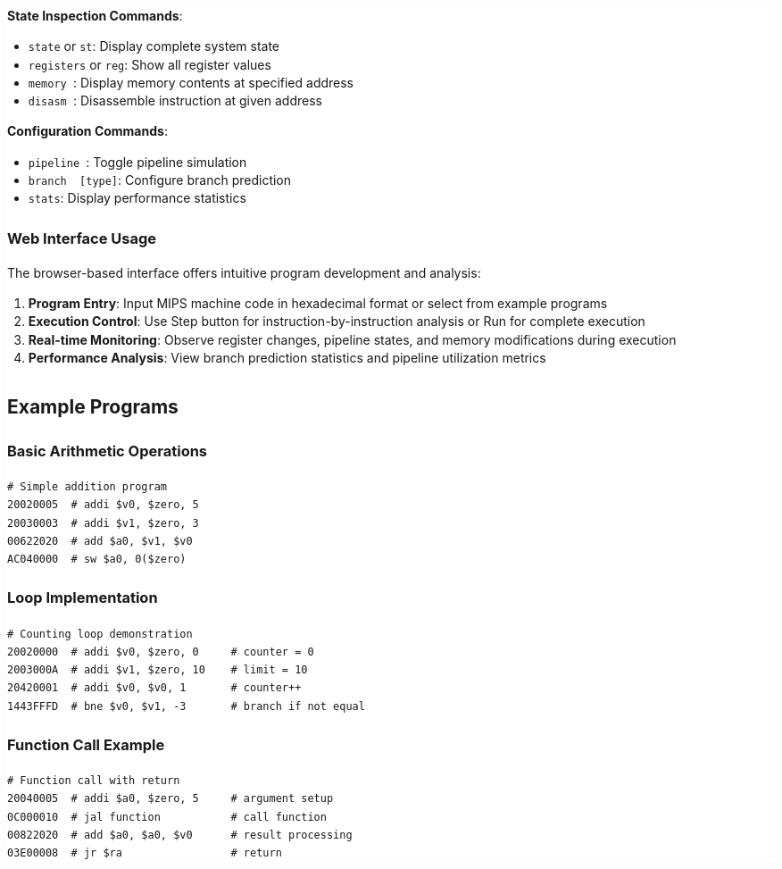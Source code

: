 **State Inspection Commands**:
- `state` or `st`: Display complete system state
- `registers` or `reg`: Show all register values
- `memory `: Display memory contents at specified address
- `disasm `: Disassemble instruction at given address

**Configuration Commands**:
- `pipeline `: Toggle pipeline simulation
- `branch  [type]`: Configure branch prediction
- `stats`: Display performance statistics

### Web Interface Usage

The browser-based interface offers intuitive program development and analysis:

1. **Program Entry**: Input MIPS machine code in hexadecimal format or select from example programs
2. **Execution Control**: Use Step button for instruction-by-instruction analysis or Run for complete execution
3. **Real-time Monitoring**: Observe register changes, pipeline states, and memory modifications during execution
4. **Performance Analysis**: View branch prediction statistics and pipeline utilization metrics

## Example Programs

### Basic Arithmetic Operations

```assembly
# Simple addition program
20020005  # addi $v0, $zero, 5
20030003  # addi $v1, $zero, 3
00622020  # add $a0, $v1, $v0
AC040000  # sw $a0, 0($zero)
```

### Loop Implementation

```assembly
# Counting loop demonstration
20020000  # addi $v0, $zero, 0     # counter = 0
2003000A  # addi $v1, $zero, 10    # limit = 10
20420001  # addi $v0, $v0, 1       # counter++
1443FFFD  # bne $v0, $v1, -3       # branch if not equal
```

### Function Call Example

```assembly
# Function call with return
20040005  # addi $a0, $zero, 5     # argument setup
0C000010  # jal function           # call function
00822020  # add $a0, $a0, $v0      # result processing
03E00008  # jr $ra                 # return
```
